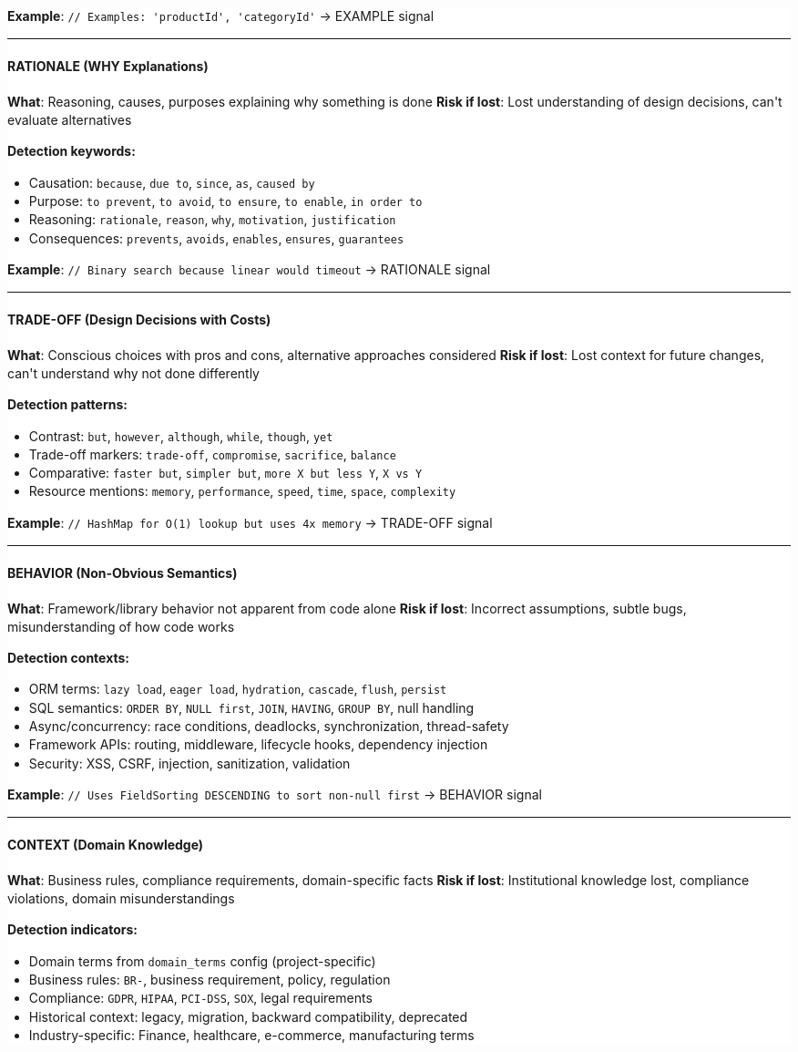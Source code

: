 **Example**: `// Examples: 'productId', 'categoryId'` → EXAMPLE signal

---

#### RATIONALE (WHY Explanations)
**What**: Reasoning, causes, purposes explaining why something is done
**Risk if lost**: Lost understanding of design decisions, can't evaluate alternatives

**Detection keywords:**
- Causation: `because`, `due to`, `since`, `as`, `caused by`
- Purpose: `to prevent`, `to avoid`, `to ensure`, `to enable`, `in order to`
- Reasoning: `rationale`, `reason`, `why`, `motivation`, `justification`
- Consequences: `prevents`, `avoids`, `enables`, `ensures`, `guarantees`

**Example**: `// Binary search because linear would timeout` → RATIONALE signal

---

#### TRADE-OFF (Design Decisions with Costs)
**What**: Conscious choices with pros and cons, alternative approaches considered
**Risk if lost**: Lost context for future changes, can't understand why not done differently

**Detection patterns:**
- Contrast: `but`, `however`, `although`, `while`, `though`, `yet`
- Trade-off markers: `trade-off`, `compromise`, `sacrifice`, `balance`
- Comparative: `faster but`, `simpler but`, `more X but less Y`, `X vs Y`
- Resource mentions: `memory`, `performance`, `speed`, `time`, `space`, `complexity`

**Example**: `// HashMap for O(1) lookup but uses 4x memory` → TRADE-OFF signal

---

#### BEHAVIOR (Non-Obvious Semantics)
**What**: Framework/library behavior not apparent from code alone
**Risk if lost**: Incorrect assumptions, subtle bugs, misunderstanding of how code works

**Detection contexts:**
- ORM terms: `lazy load`, `eager load`, `hydration`, `cascade`, `flush`, `persist`
- SQL semantics: `ORDER BY`, `NULL first`, `JOIN`, `HAVING`, `GROUP BY`, null handling
- Async/concurrency: race conditions, deadlocks, synchronization, thread-safety
- Framework APIs: routing, middleware, lifecycle hooks, dependency injection
- Security: XSS, CSRF, injection, sanitization, validation

**Example**: `// Uses FieldSorting DESCENDING to sort non-null first` → BEHAVIOR signal

---

#### CONTEXT (Domain Knowledge)
**What**: Business rules, compliance requirements, domain-specific facts
**Risk if lost**: Institutional knowledge lost, compliance violations, domain misunderstandings

**Detection indicators:**
- Domain terms from `domain_terms` config (project-specific)
- Business rules: `BR-`, business requirement, policy, regulation
- Compliance: `GDPR`, `HIPAA`, `PCI-DSS`, `SOX`, legal requirements
- Historical context: legacy, migration, backward compatibility, deprecated
- Industry-specific: Finance, healthcare, e-commerce, manufacturing terms
